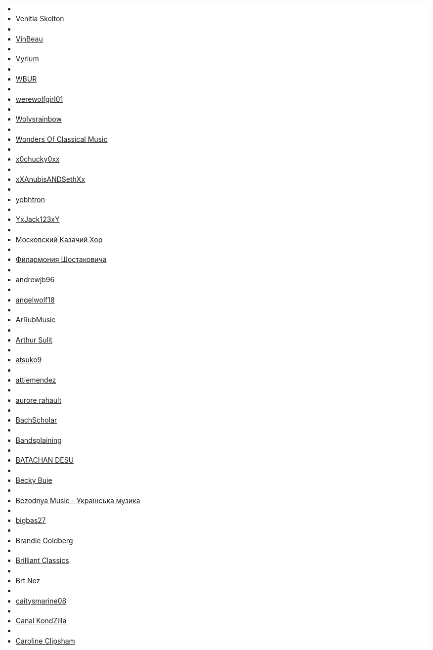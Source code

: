 *
* [Venitia Skelton](https://www.youtube.com/user/venitiaskelton2)
*
* [VinBeau](https://www.youtube.com/user/VinBeau)
*
* [Vyrium](https://www.youtube.com/c/Vyrium)
*
* [WBUR](https://www.youtube.com/user/WBUR)
*
* [werewolfgirl01](https://www.youtube.com/user/werewolfgirl01)
*
* [Wolvsrainbow](https://www.youtube.com/user/Wolvsrainbow)
*
* [Wonders Of Classical Music](https://www.youtube.com/channel/UCbMVYFIWtp3NJR4LUvttbMQ)
*
* [x0chucky0xx](https://www.youtube.com/user/x0chucky0xx)
*
* [xXAnubisANDSethXx](https://www.youtube.com/user/xXAnubisANDSethXx)
*
* [yobhtron](https://www.youtube.com/c/yobhtron)
*
* [YxJack123xY](https://www.youtube.com/user/YxJack123xY)
*
* [Московский Казачий Хор](https://www.youtube.com/channel/UClGnd9jnzTxNJPGRWaNfpkw)
*
* [Филармония Шостаковича](https://www.youtube.com/c/PhilharmoniaSPb)
*
* [andrewjb96](https://www.youtube.com/user/andrewjb96)
*
* [angelwolf18](https://www.youtube.com/user/angelwolf18)
*
* [ArRubMusic](https://www.youtube.com/user/ArRubMusic)
*
* [Arthur Sulit](https://www.youtube.com/user/arthursulit)
*
* [atsuko9](https://www.youtube.com/user/atsuko9)
*
* [attiemendez](https://www.youtube.com/user/attiemendez)
*
* [aurore rahault](https://www.youtube.com/channel/UCH7GZgCrigmJRIAcQofl1iA)
*
* [BachScholar](https://www.youtube.com/user/BachScholar)
*
* [Bandsplaining](https://www.youtube.com/c/Bandsplaining)
*
* [BATACHAN DESU](https://www.youtube.com/channel/UCA-IpTjz6JSc61fdwlSrLdA)
*
* [Becky Buie](https://www.youtube.com/user/barbecky)
*
* [Bezodnya Music - Українська музика](https://www.youtube.com/channel/UCdfD9jCbpwiE23nCeIRUopw)
*
* [bigbas27](https://www.youtube.com/c/bigbas27)
*
* [Brandie Goldberg](https://www.youtube.com/user/Slugger0013)
*
* [Brilliant Classics](https://www.youtube.com/user/BrilliantClassics)
*
* [Brt Nez](https://www.youtube.com/channel/UCXOL5ERG3HGmzouEg8QklyQ)
*
* [caitysmarine08](https://www.youtube.com/user/caitysmarine08)
*
* [Canal KondZilla](https://www.youtube.com/c/KondZilla)
*
* [Caroline Clipsham](https://www.youtube.com/user/carolineclipsham)